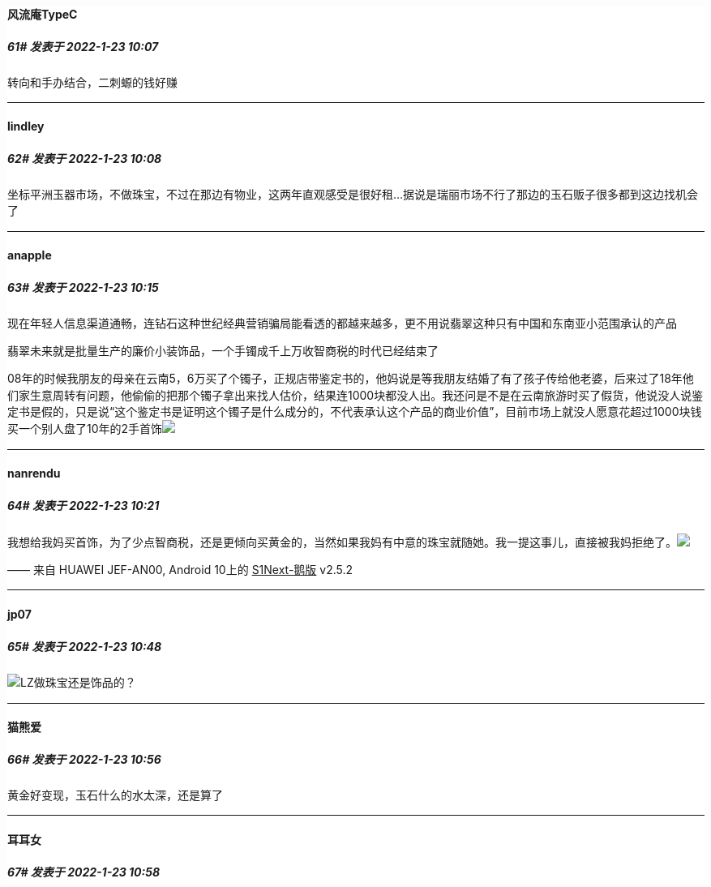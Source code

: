 ####  风流庵TypeC  
##### 61#       发表于 2022-1-23 10:07

转向和手办结合，二刺螈的钱好赚

*****

####  lindley  
##### 62#       发表于 2022-1-23 10:08

坐标平洲玉器市场，不做珠宝，不过在那边有物业，这两年直观感受是很好租…据说是瑞丽市场不行了那边的玉石贩子很多都到这边找机会了

*****

####  anapple  
##### 63#       发表于 2022-1-23 10:15

现在年轻人信息渠道通畅，连钻石这种世纪经典营销骗局能看透的都越来越多，更不用说翡翠这种只有中国和东南亚小范围承认的产品

翡翠未来就是批量生产的廉价小装饰品，一个手镯成千上万收智商税的时代已经结束了

08年的时候我朋友的母亲在云南5，6万买了个镯子，正规店带鉴定书的，他妈说是等我朋友结婚了有了孩子传给他老婆，后来过了18年他们家生意周转有问题，他偷偷的把那个镯子拿出来找人估价，结果连1000块都没人出。我还问是不是在云南旅游时买了假货，他说没人说鉴定书是假的，只是说“这个鉴定书是证明这个镯子是什么成分的，不代表承认这个产品的商业价值”，目前市场上就没人愿意花超过1000块钱买一个别人盘了10年的2手首饰<img src="https://static.saraba1st.com/image/smiley/face2017/037.png" referrerpolicy="no-referrer">

*****

####  nanrendu  
##### 64#       发表于 2022-1-23 10:21

我想给我妈买首饰，为了少点智商税，还是更倾向买黄金的，当然如果我妈有中意的珠宝就随她。我一提这事儿，直接被我妈拒绝了。<img src="https://static.saraba1st.com/image/smiley/face2017/002.png" referrerpolicy="no-referrer">

—— 来自 HUAWEI JEF-AN00, Android 10上的 [S1Next-鹅版](https://github.com/ykrank/S1-Next/releases) v2.5.2



*****

####  jp07  
##### 65#       发表于 2022-1-23 10:48

<img src="https://static.saraba1st.com/image/smiley/face2017/067.png" referrerpolicy="no-referrer">LZ做珠宝还是饰品的？



*****

####  猫熊爱  
##### 66#       发表于 2022-1-23 10:56

黄金好变现，玉石什么的水太深，还是算了

*****

####  耳耳女  
##### 67#       发表于 2022-1-23 10:58
